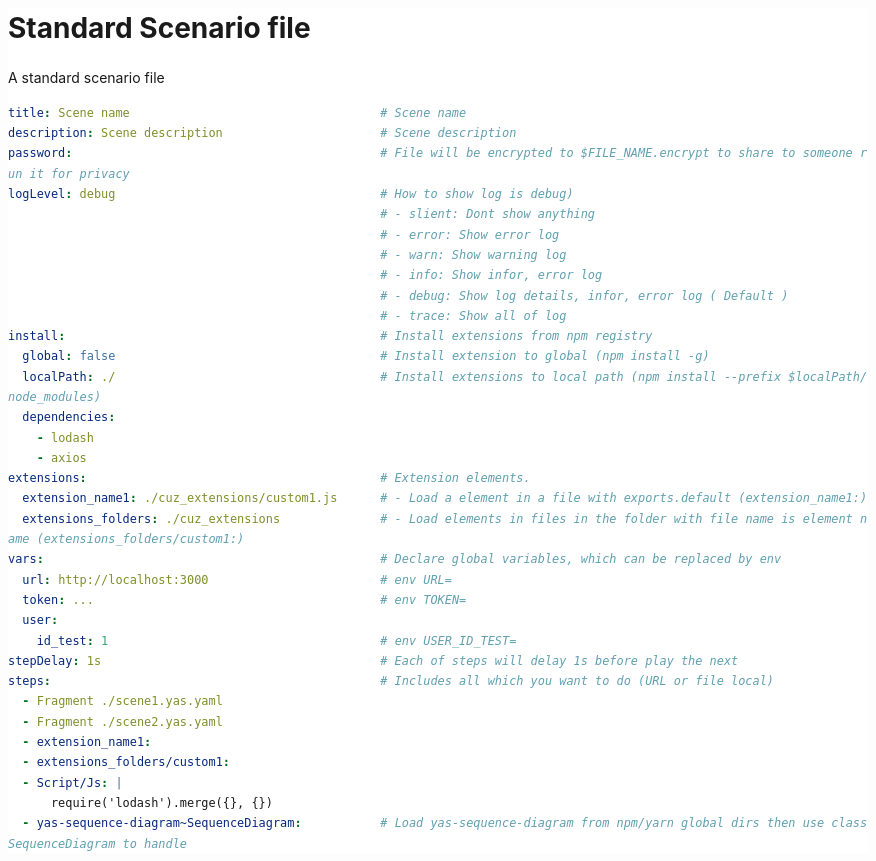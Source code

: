 ```yaml
```


# Standard Scenario file
A standard scenario file  

```yaml
title: Scene name                                   # Scene name
description: Scene description                      # Scene description
password:                                           # File will be encrypted to $FILE_NAME.encrypt to share to someone run it for privacy
logLevel: debug                                     # How to show log is debug)
                                                    # - slient: Dont show anything
                                                    # - error: Show error log
                                                    # - warn: Show warning log
                                                    # - info: Show infor, error log
                                                    # - debug: Show log details, infor, error log ( Default )
                                                    # - trace: Show all of log
install:                                            # Install extensions from npm registry
  global: false                                     # Install extension to global (npm install -g)
  localPath: ./                                     # Install extensions to local path (npm install --prefix $localPath/node_modules)
  dependencies:
    - lodash
    - axios
extensions:                                         # Extension elements.
  extension_name1: ./cuz_extensions/custom1.js      # - Load a element in a file with exports.default (extension_name1:)
  extensions_folders: ./cuz_extensions              # - Load elements in files in the folder with file name is element name (extensions_folders/custom1:)
vars:                                               # Declare global variables, which can be replaced by env
  url: http://localhost:3000                        # env URL=
  token: ...                                        # env TOKEN=
  user:
    id_test: 1                                      # env USER_ID_TEST=
stepDelay: 1s                                       # Each of steps will delay 1s before play the next
steps:                                              # Includes all which you want to do (URL or file local)
  - Fragment ./scene1.yas.yaml
  - Fragment ./scene2.yas.yaml
  - extension_name1:
  - extensions_folders/custom1:
  - Script/Js: |
      require('lodash').merge({}, {})
  - yas-sequence-diagram~SequenceDiagram:           # Load yas-sequence-diagram from npm/yarn global dirs then use class SequenceDiagram to handle
```
